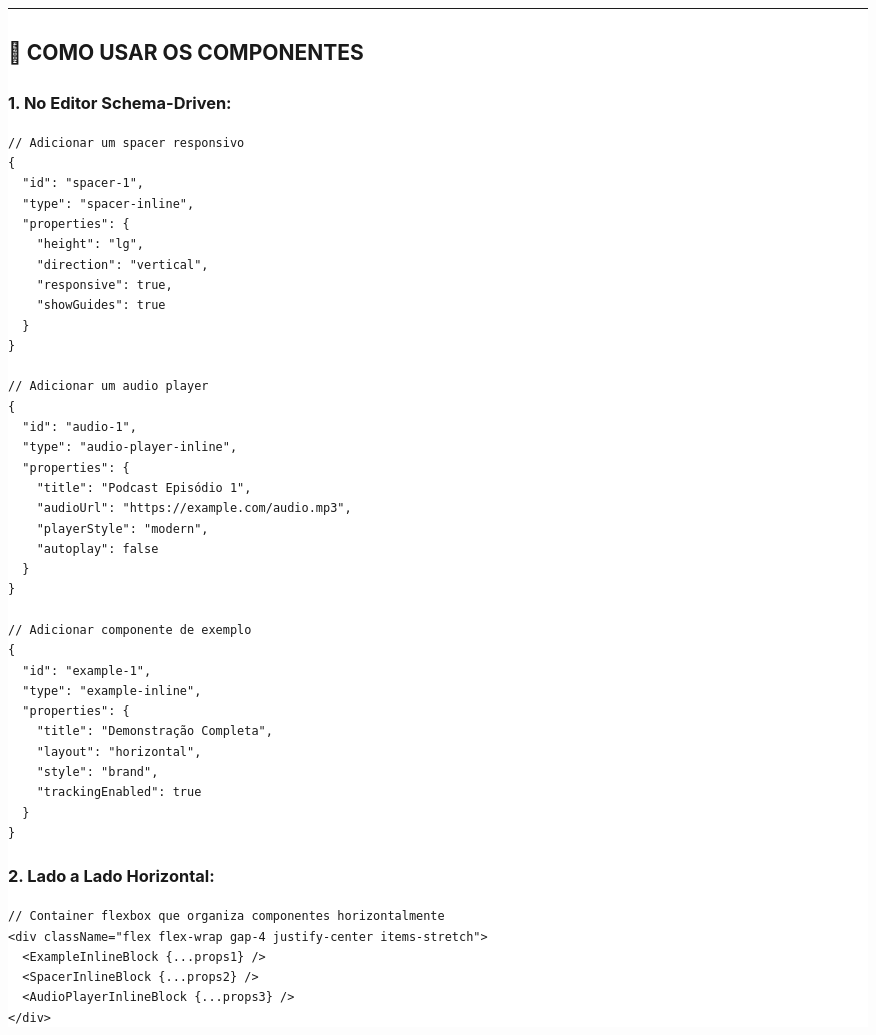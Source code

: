 
---

## 🚀 **COMO USAR OS COMPONENTES**

### **1. No Editor Schema-Driven:**
```tsx
// Adicionar um spacer responsivo
{
  "id": "spacer-1",
  "type": "spacer-inline",
  "properties": {
    "height": "lg",
    "direction": "vertical",
    "responsive": true,
    "showGuides": true
  }
}

// Adicionar um audio player
{
  "id": "audio-1", 
  "type": "audio-player-inline",
  "properties": {
    "title": "Podcast Episódio 1",
    "audioUrl": "https://example.com/audio.mp3",
    "playerStyle": "modern",
    "autoplay": false
  }
}

// Adicionar componente de exemplo
{
  "id": "example-1",
  "type": "example-inline", 
  "properties": {
    "title": "Demonstração Completa",
    "layout": "horizontal",
    "style": "brand",
    "trackingEnabled": true
  }
}
```

### **2. Lado a Lado Horizontal:**
```tsx
// Container flexbox que organiza componentes horizontalmente
<div className="flex flex-wrap gap-4 justify-center items-stretch">
  <ExampleInlineBlock {...props1} />
  <SpacerInlineBlock {...props2} />
  <AudioPlayerInlineBlock {...props3} />
</div>
```
